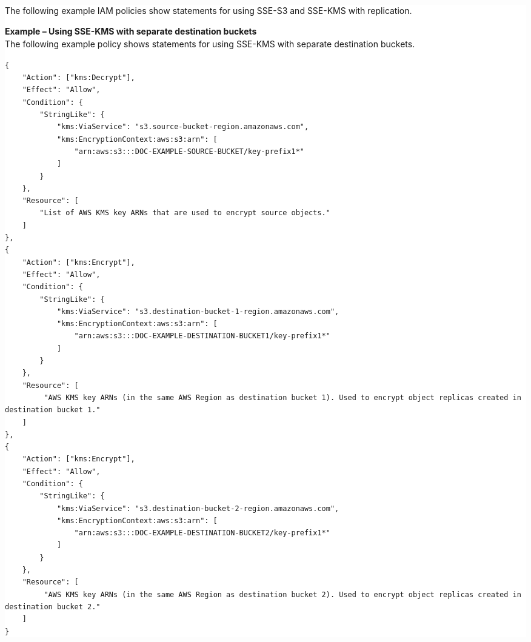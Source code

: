 The following example IAM policies show statements for using SSE\-S3 and SSE\-KMS with replication\.

**Example – Using SSE\-KMS with separate destination buckets**  
The following example policy shows statements for using SSE\-KMS with separate destination buckets\.   

```
{
    "Action": ["kms:Decrypt"],
    "Effect": "Allow",
    "Condition": {
        "StringLike": {
            "kms:ViaService": "s3.source-bucket-region.amazonaws.com",
            "kms:EncryptionContext:aws:s3:arn": [
                "arn:aws:s3:::DOC-EXAMPLE-SOURCE-BUCKET/key-prefix1*"
            ]
        }
    },
    "Resource": [
        "List of AWS KMS key ARNs that are used to encrypt source objects." 
    ]
},
{
    "Action": ["kms:Encrypt"],
    "Effect": "Allow",
    "Condition": {
        "StringLike": {
            "kms:ViaService": "s3.destination-bucket-1-region.amazonaws.com",
            "kms:EncryptionContext:aws:s3:arn": [
                "arn:aws:s3:::DOC-EXAMPLE-DESTINATION-BUCKET1/key-prefix1*"
            ]
        }
    },
    "Resource": [
         "AWS KMS key ARNs (in the same AWS Region as destination bucket 1). Used to encrypt object replicas created in destination bucket 1." 
    ]
},
{
    "Action": ["kms:Encrypt"],
    "Effect": "Allow",
    "Condition": {
        "StringLike": {
            "kms:ViaService": "s3.destination-bucket-2-region.amazonaws.com",
            "kms:EncryptionContext:aws:s3:arn": [
                "arn:aws:s3:::DOC-EXAMPLE-DESTINATION-BUCKET2/key-prefix1*"
            ]
        }
    },
    "Resource": [
         "AWS KMS key ARNs (in the same AWS Region as destination bucket 2). Used to encrypt object replicas created in destination bucket 2."
    ]
}
```
